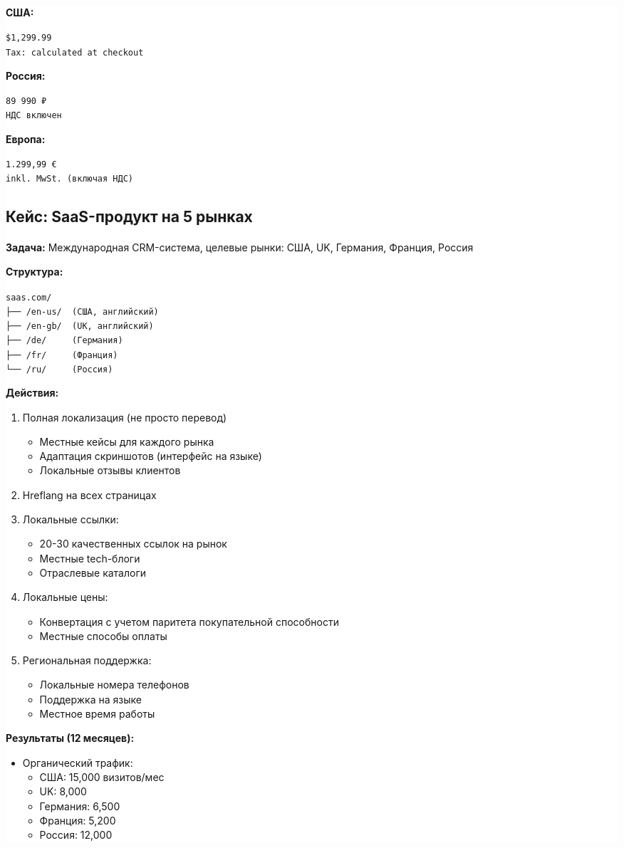 **США:**
```
$1,299.99
Tax: calculated at checkout
```

**Россия:**
```
89 990 ₽
НДС включен
```

**Европа:**
```
1.299,99 €
inkl. MwSt. (включая НДС)
```

## Кейс: SaaS-продукт на 5 рынках

**Задача:**
Международная CRM-система, целевые рынки: США, UK, Германия, Франция, Россия

**Структура:**
```
saas.com/
├── /en-us/  (США, английский)
├── /en-gb/  (UK, английский)
├── /de/     (Германия)
├── /fr/     (Франция)
└── /ru/     (Россия)
```

**Действия:**
1. Полная локализация (не просто перевод)
   - Местные кейсы для каждого рынка
   - Адаптация скриншотов (интерфейс на языке)
   - Локальные отзывы клиентов

2. Hreflang на всех страницах

3. Локальные ссылки:
   - 20-30 качественных ссылок на рынок
   - Местные tech-блоги
   - Отраслевые каталоги

4. Локальные цены:
   - Конвертация с учетом паритета покупательной способности
   - Местные способы оплаты

5. Региональная поддержка:
   - Локальные номера телефонов
   - Поддержка на языке
   - Местное время работы

**Результаты (12 месяцев):**
- Органический трафик:
  - США: 15,000 визитов/мес
  - UK: 8,000
  - Германия: 6,500
  - Франция: 5,200
  - Россия: 12,000

